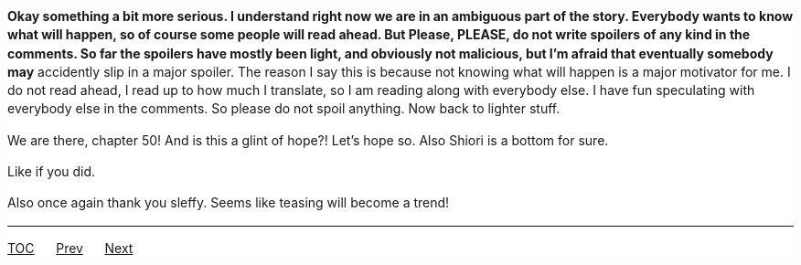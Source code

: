 **Okay something a bit more serious. I understand right now we are in an
ambiguous part of the story. Everybody wants to know what will happen,
so of course some people will read ahead. But Please, PLEASE, do not
write spoilers of any kind in the comments. So far the spoilers have
mostly been light, and obviously not malicious, but I’m afraid that
eventually somebody may** accidently slip in a major spoiler. The reason
I say this is because not knowing what will happen is a major motivator
for me. I do not read ahead, I read up to how much I translate, so I am
reading along with everybody else. I have fun speculating with everybody
else in the comments. So please do not spoil anything. Now back to
lighter stuff.

We are there, chapter 50! And is this a glint of hope?! Let’s hope so.
Also Shiori is a bottom for sure. 

Like if you did.

Also once again thank you sleffy. Seems like teasing will become a
trend!


---
[TOC](../readme.md)&nbsp;&nbsp;&nbsp;&nbsp;&nbsp;&nbsp;[Prev](0048_Chapter.md)&nbsp;&nbsp;&nbsp;&nbsp;&nbsp;&nbsp;[Next](0050_Chapter.md)

